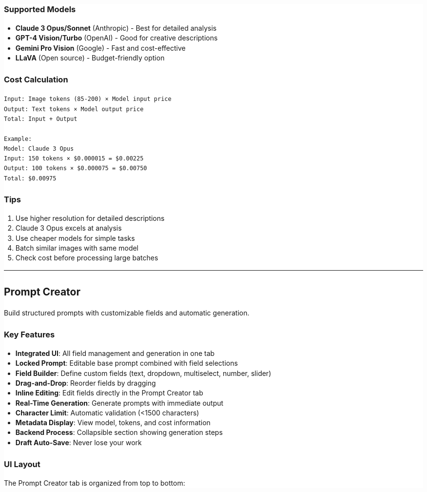 ### Supported Models

- **Claude 3 Opus/Sonnet** (Anthropic) - Best for detailed analysis
- **GPT-4 Vision/Turbo** (OpenAI) - Good for creative descriptions
- **Gemini Pro Vision** (Google) - Fast and cost-effective
- **LLaVA** (Open source) - Budget-friendly option

### Cost Calculation

```
Input: Image tokens (85-200) × Model input price
Output: Text tokens × Model output price
Total: Input + Output

Example:
Model: Claude 3 Opus
Input: 150 tokens × $0.000015 = $0.00225
Output: 100 tokens × $0.000075 = $0.00750
Total: $0.00975
```

### Tips

1. Use higher resolution for detailed descriptions
2. Claude 3 Opus excels at analysis
3. Use cheaper models for simple tasks
4. Batch similar images with same model
5. Check cost before processing large batches

---

## Prompt Creator

Build structured prompts with customizable fields and automatic generation.

### Key Features

- **Integrated UI**: All field management and generation in one tab
- **Locked Prompt**: Editable base prompt combined with field selections
- **Field Builder**: Define custom fields (text, dropdown, multiselect, number, slider)
- **Drag-and-Drop**: Reorder fields by dragging
- **Inline Editing**: Edit fields directly in the Prompt Creator tab
- **Real-Time Generation**: Generate prompts with immediate output
- **Character Limit**: Automatic validation (<1500 characters)
- **Metadata Display**: View model, tokens, and cost information
- **Backend Process**: Collapsible section showing generation steps
- **Draft Auto-Save**: Never lose your work

### UI Layout

The Prompt Creator tab is organized from top to bottom:
